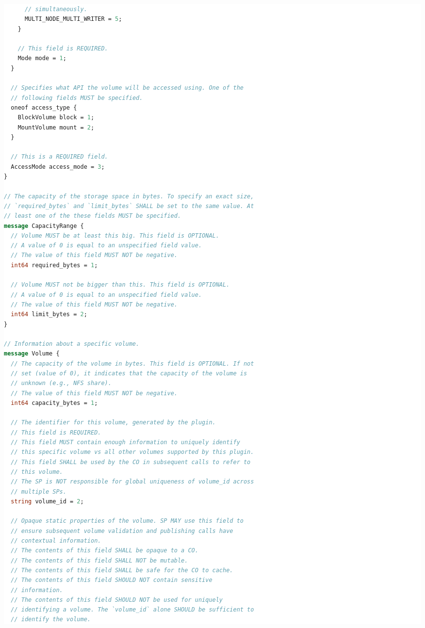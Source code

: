 ```protobuf
      // simultaneously.
      MULTI_NODE_MULTI_WRITER = 5;
    }

    // This field is REQUIRED.
    Mode mode = 1;
  }

  // Specifies what API the volume will be accessed using. One of the
  // following fields MUST be specified.
  oneof access_type {
    BlockVolume block = 1;
    MountVolume mount = 2;
  }

  // This is a REQUIRED field.
  AccessMode access_mode = 3;
}

// The capacity of the storage space in bytes. To specify an exact size,
// `required_bytes` and `limit_bytes` SHALL be set to the same value. At
// least one of the these fields MUST be specified.
message CapacityRange {
  // Volume MUST be at least this big. This field is OPTIONAL.
  // A value of 0 is equal to an unspecified field value.
  // The value of this field MUST NOT be negative.
  int64 required_bytes = 1;

  // Volume MUST not be bigger than this. This field is OPTIONAL.
  // A value of 0 is equal to an unspecified field value.
  // The value of this field MUST NOT be negative.
  int64 limit_bytes = 2;
}

// Information about a specific volume.
message Volume {
  // The capacity of the volume in bytes. This field is OPTIONAL. If not
  // set (value of 0), it indicates that the capacity of the volume is
  // unknown (e.g., NFS share).
  // The value of this field MUST NOT be negative.
  int64 capacity_bytes = 1;

  // The identifier for this volume, generated by the plugin.
  // This field is REQUIRED.
  // This field MUST contain enough information to uniquely identify
  // this specific volume vs all other volumes supported by this plugin.
  // This field SHALL be used by the CO in subsequent calls to refer to
  // this volume.
  // The SP is NOT responsible for global uniqueness of volume_id across
  // multiple SPs.
  string volume_id = 2;

  // Opaque static properties of the volume. SP MAY use this field to
  // ensure subsequent volume validation and publishing calls have
  // contextual information.
  // The contents of this field SHALL be opaque to a CO.
  // The contents of this field SHALL NOT be mutable.
  // The contents of this field SHALL be safe for the CO to cache.
  // The contents of this field SHOULD NOT contain sensitive
  // information.
  // The contents of this field SHOULD NOT be used for uniquely
  // identifying a volume. The `volume_id` alone SHOULD be sufficient to
  // identify the volume.
```